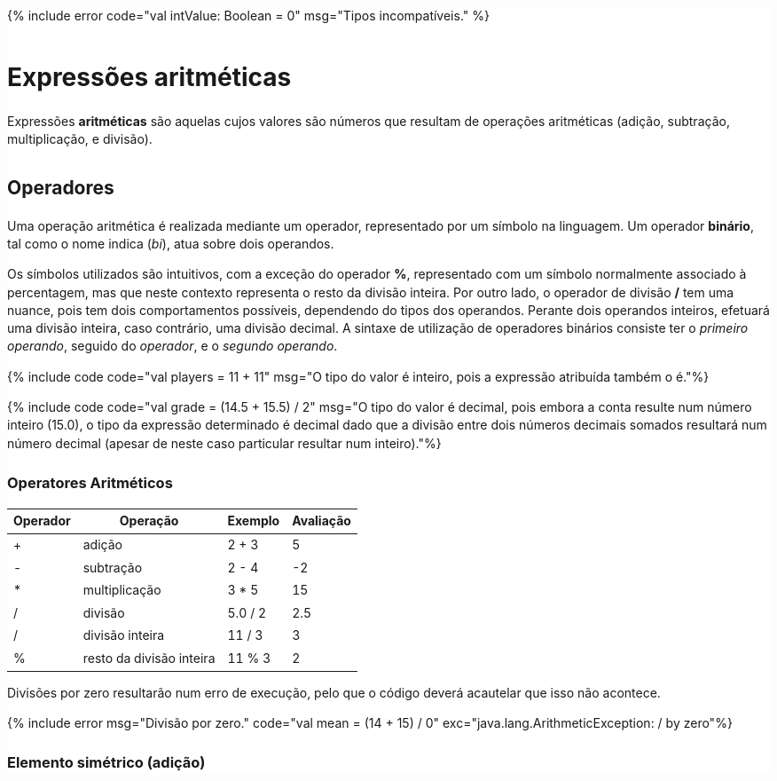 {% include error code="val intValue: Boolean = 0" msg="Tipos incompatíveis." %}



# Expressões aritméticas

Expressões **aritméticas** são aquelas cujos valores são números que resultam de operações aritméticas (adição, subtração, multiplicação, e divisão).

## Operadores

Uma operação aritmética é realizada mediante um operador, representado por um símbolo na linguagem. Um operador **binário**, tal como o nome indica (*bi*), atua sobre dois operandos.

Os símbolos utilizados são intuitivos, com a exceção do operador **%**, representado com um símbolo normalmente associado à percentagem, mas que neste contexto representa o resto da divisão inteira. Por outro lado, o operador de divisão **/** tem uma nuance, pois tem dois comportamentos possíveis, dependendo do tipos dos operandos. Perante dois operandos inteiros, efetuará uma divisão inteira, caso contrário, uma divisão decimal. A sintaxe de utilização de operadores binários consiste ter o *primeiro operando*, seguido do *operador*, e o *segundo operando*.


{% include code code="val players = 11 + 11" msg="O tipo do valor é inteiro, pois a expressão atribuída também o é."%}

{% include code code="val grade = (14.5 + 15.5) / 2" msg="O tipo do valor é decimal, pois embora a conta resulte num número inteiro (15.0), o tipo da expressão determinado é decimal dado que a divisão entre dois números decimais somados resultará num número decimal (apesar de neste caso particular resultar num inteiro)."%}


### Operatores Aritméticos

| Operador      | Operação | Exemplo | Avaliação |
| ----------- | ----------- | -------- | ------- |
| +           | adição                 | 2 + 3 | 5 |
| -           | subtração              | 2 - 4 | -2|
| *           | multiplicação          | 3 * 5 | 15|
| /           | divisão                | 5.0 / 2 | 2.5|
| /           | divisão inteira    | 11 / 3 | 3 |
| %           | resto da divisão inteira  | 11 % 3 | 2

Divisões por zero resultarão num erro de execução, pelo que o código deverá acautelar que isso não acontece.

{% include error msg="Divisão por zero." code="val mean = (14 + 15) / 0"
exc="java.lang.ArithmeticException: / by zero"%}


### Elemento simétrico (adição)
